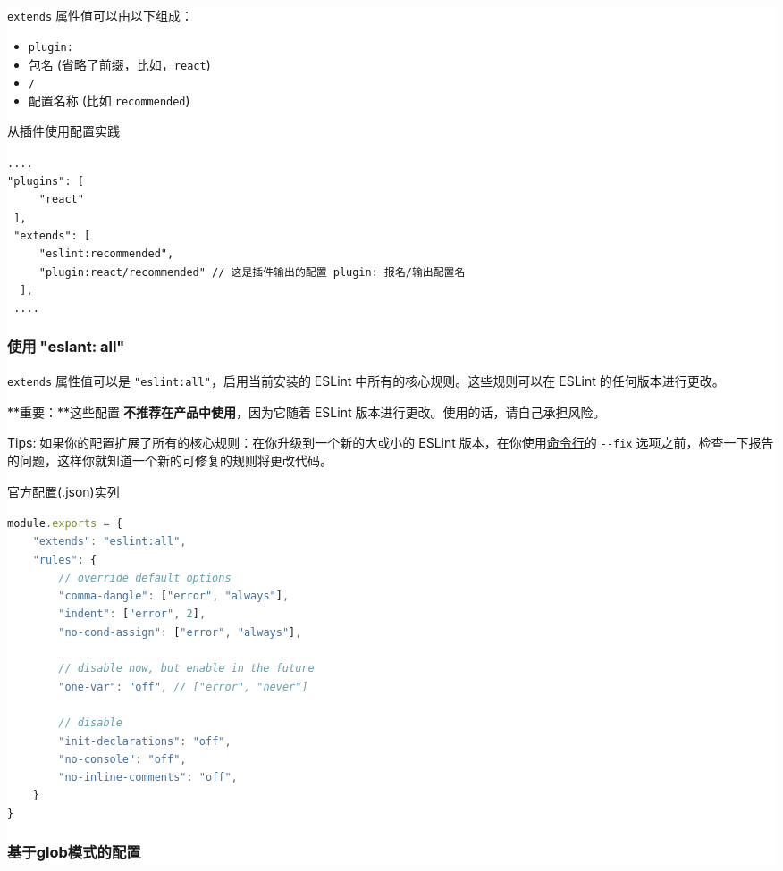 `extends` 属性值可以由以下组成：

- `plugin:`
- 包名 (省略了前缀，比如，`react`)
- `/`
- 配置名称 (比如 `recommended`)

从插件使用配置实践

```
....
"plugins": [
     "react"
 ],
 "extends": [
     "eslint:recommended",
     "plugin:react/recommended"	// 这是插件输出的配置 plugin: 报名/输出配置名
  ],
 ....
```

### 使用 "eslant: all"

`extends` 属性值可以是 `"eslint:all"`，启用当前安装的 ESLint 中所有的核心规则。这些规则可以在 ESLint 的任何版本进行更改。

**重要：**这些配置 **不推荐在产品中使用**，因为它随着 ESLint 版本进行更改。使用的话，请自己承担风险。

Tips: 如果你的配置扩展了所有的核心规则：在你升级到一个新的大或小的 ESLint 版本，在你使用[命令行](https://eslint.bootcss.com/docs/user-guide/command-line-interface#fix)的 `--fix` 选项之前，检查一下报告的问题，这样你就知道一个新的可修复的规则将更改代码。

官方配置(.json)实列

```javascript
module.exports = {
    "extends": "eslint:all",
    "rules": {
        // override default options
        "comma-dangle": ["error", "always"],
        "indent": ["error", 2],
        "no-cond-assign": ["error", "always"],

        // disable now, but enable in the future
        "one-var": "off", // ["error", "never"]

        // disable
        "init-declarations": "off",
        "no-console": "off",
        "no-inline-comments": "off",
    }
}
```



### 基于glob模式的配置
